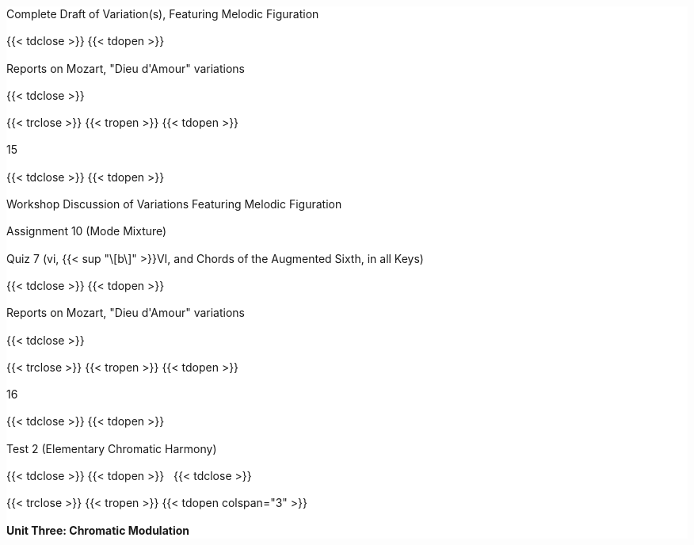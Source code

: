 
Complete Draft of Variation(s), Featuring Melodic Figuration


{{< tdclose >}}
{{< tdopen >}}


Reports on Mozart, "Dieu d'Amour" variations


{{< tdclose >}}

{{< trclose >}}
{{< tropen >}}
{{< tdopen >}}


15


{{< tdclose >}}
{{< tdopen >}}


Workshop Discussion of Variations Featuring Melodic Figuration

Assignment 10 (Mode Mixture)

Quiz 7 (vi, {{< sup "\\[b\\]" >}}VI, and Chords of the Augmented Sixth, in all Keys)


{{< tdclose >}}
{{< tdopen >}}


Reports on Mozart, "Dieu d'Amour" variations


{{< tdclose >}}

{{< trclose >}}
{{< tropen >}}
{{< tdopen >}}


16


{{< tdclose >}}
{{< tdopen >}}


Test 2 (Elementary Chromatic Harmony)


{{< tdclose >}}
{{< tdopen >}}
 
{{< tdclose >}}

{{< trclose >}}
{{< tropen >}}
{{< tdopen colspan="3" >}}


**Unit Three: Chromatic Modulation**
